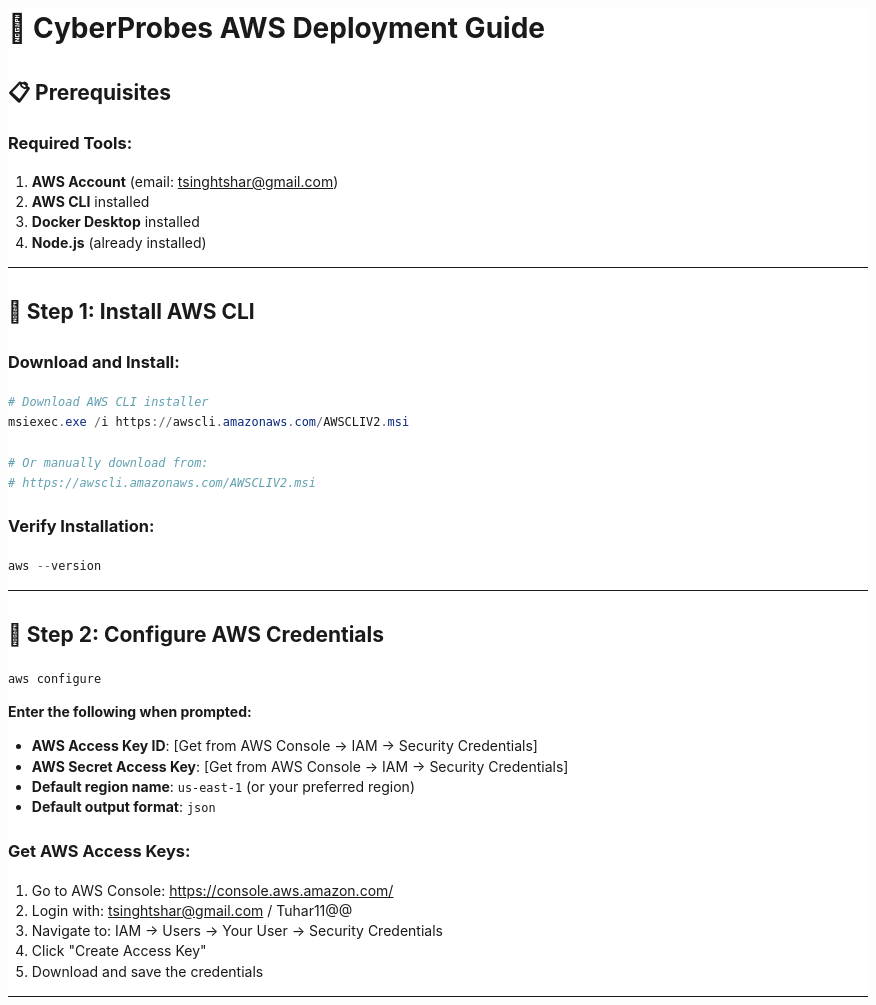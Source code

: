 # 🚀 CyberProbes AWS Deployment Guide

## 📋 Prerequisites

### Required Tools:
1. **AWS Account** (email: tsinghtshar@gmail.com)
2. **AWS CLI** installed
3. **Docker Desktop** installed
4. **Node.js** (already installed)

---

## 🔧 Step 1: Install AWS CLI

### Download and Install:
```powershell
# Download AWS CLI installer
msiexec.exe /i https://awscli.amazonaws.com/AWSCLIV2.msi

# Or manually download from:
# https://awscli.amazonaws.com/AWSCLIV2.msi
```

### Verify Installation:
```powershell
aws --version
```

---

## 🔐 Step 2: Configure AWS Credentials

```powershell
aws configure
```

**Enter the following when prompted:**
- **AWS Access Key ID**: [Get from AWS Console → IAM → Security Credentials]
- **AWS Secret Access Key**: [Get from AWS Console → IAM → Security Credentials]
- **Default region name**: `us-east-1` (or your preferred region)
- **Default output format**: `json`

### Get AWS Access Keys:
1. Go to AWS Console: https://console.aws.amazon.com/
2. Login with: tsinghtshar@gmail.com / Tuhar11@@
3. Navigate to: IAM → Users → Your User → Security Credentials
4. Click "Create Access Key"
5. Download and save the credentials

---
